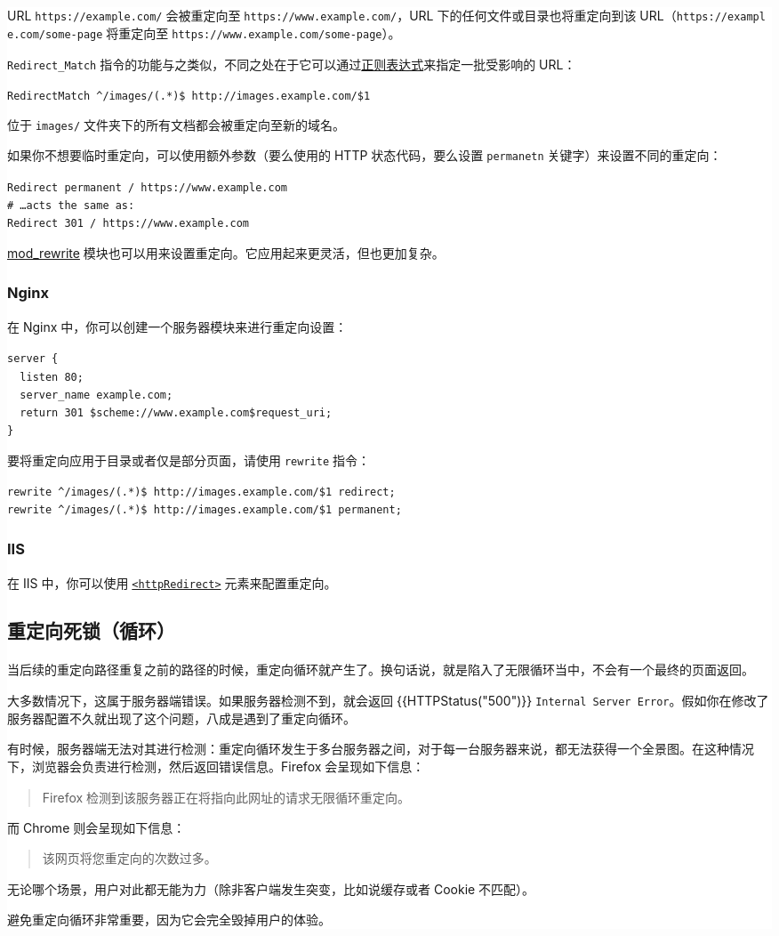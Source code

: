 URL `https://example.com/` 会被重定向至 `https://www.example.com/`，URL 下的任何文件或目录也将重定向到该 URL（`https://example.com/some-page` 将重定向至 `https://www.example.com/some-page`）。

`Redirect_Match` 指令的功能与之类似，不同之处在于它可以通过[正则表达式](/zh-CN/docs/Glossary/Regular_expression)来指定一批受影响的 URL：

```plain
RedirectMatch ^/images/(.*)$ http://images.example.com/$1
```

位于 `images/` 文件夹下的所有文档都会被重定向至新的域名。

如果你不想要临时重定向，可以使用额外参数（要么使用的 HTTP 状态代码，要么设置 `permanetn` 关键字）来设置不同的重定向：

```plain
Redirect permanent / https://www.example.com
# …acts the same as:
Redirect 301 / https://www.example.com
```

[mod_rewrite](http://httpd.apache.org/docs/current/mod/mod_rewrite.html) 模块也可以用来设置重定向。它应用起来更灵活，但也更加复杂。

### Nginx

在 Nginx 中，你可以创建一个服务器模块来进行重定向设置：

```plain
server {
  listen 80;
  server_name example.com;
  return 301 $scheme://www.example.com$request_uri;
}
```

要将重定向应用于目录或者仅是部分页面，请使用 `rewrite` 指令：

```plain
rewrite ^/images/(.*)$ http://images.example.com/$1 redirect;
rewrite ^/images/(.*)$ http://images.example.com/$1 permanent;
```

### IIS

在 IIS 中，你可以使用 [`<httpRedirect>`](https://www.iis.net/configreference/system.webserver/httpredirect) 元素来配置重定向。

## 重定向死锁（循环）

当后续的重定向路径重复之前的路径的时候，重定向循环就产生了。换句话说，就是陷入了无限循环当中，不会有一个最终的页面返回。

大多数情况下，这属于服务器端错误。如果服务器检测不到，就会返回 {{HTTPStatus("500")}} `Internal Server Error`。假如你在修改了服务器配置不久就出现了这个问题，八成是遇到了重定向循环。

有时候，服务器端无法对其进行检测：重定向循环发生于多台服务器之间，对于每一台服务器来说，都无法获得一个全景图。在这种情况下，浏览器会负责进行检测，然后返回错误信息。Firefox 会呈现如下信息：

> Firefox 检测到该服务器正在将指向此网址的请求无限循环重定向。

而 Chrome 则会呈现如下信息：

> 该网页将您重定向的次数过多。

无论哪个场景，用户对此都无能为力（除非客户端发生突变，比如说缓存或者 Cookie 不匹配）。

避免重定向循环非常重要，因为它会完全毁掉用户的体验。
